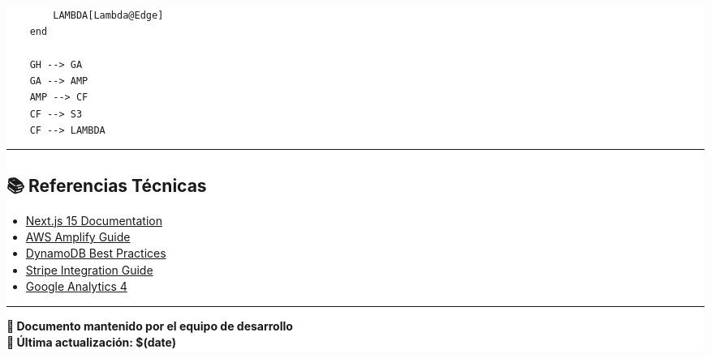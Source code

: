 ```mermaid
        LAMBDA[Lambda@Edge]
    end
    
    GH --> GA
    GA --> AMP
    AMP --> CF
    CF --> S3
    CF --> LAMBDA
```

---

## 📚 Referencias Técnicas

- [Next.js 15 Documentation](https://nextjs.org/docs)
- [AWS Amplify Guide](https://docs.amplify.aws/)
- [DynamoDB Best Practices](https://docs.aws.amazon.com/dynamodb/latest/developerguide/best-practices.html)
- [Stripe Integration Guide](https://stripe.com/docs)
- [Google Analytics 4](https://developers.google.com/analytics/devguides/collection/ga4)

---

**📝 Documento mantenido por el equipo de desarrollo**  
**🔄 Última actualización: $(date)**